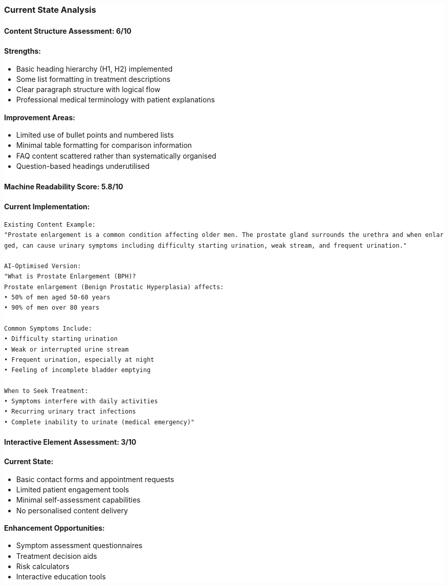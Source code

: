 ### Current State Analysis

#### Content Structure Assessment: 6/10
**Strengths:**
- Basic heading hierarchy (H1, H2) implemented
- Some list formatting in treatment descriptions
- Clear paragraph structure with logical flow
- Professional medical terminology with patient explanations

**Improvement Areas:**
- Limited use of bullet points and numbered lists
- Minimal table formatting for comparison information
- FAQ content scattered rather than systematically organised
- Question-based headings underutilised

#### Machine Readability Score: 5.8/10
**Current Implementation:**
```
Existing Content Example:
"Prostate enlargement is a common condition affecting older men. The prostate gland surrounds the urethra and when enlarged, can cause urinary symptoms including difficulty starting urination, weak stream, and frequent urination."

AI-Optimised Version:
"What is Prostate Enlargement (BPH)?
Prostate enlargement (Benign Prostatic Hyperplasia) affects:
• 50% of men aged 50-60 years
• 90% of men over 80 years

Common Symptoms Include:
• Difficulty starting urination
• Weak or interrupted urine stream  
• Frequent urination, especially at night
• Feeling of incomplete bladder emptying

When to Seek Treatment:
• Symptoms interfere with daily activities
• Recurring urinary tract infections
• Complete inability to urinate (medical emergency)"
```

#### Interactive Element Assessment: 3/10
**Current State:**
- Basic contact forms and appointment requests
- Limited patient engagement tools
- Minimal self-assessment capabilities
- No personalised content delivery

**Enhancement Opportunities:**
- Symptom assessment questionnaires
- Treatment decision aids
- Risk calculators
- Interactive education tools
